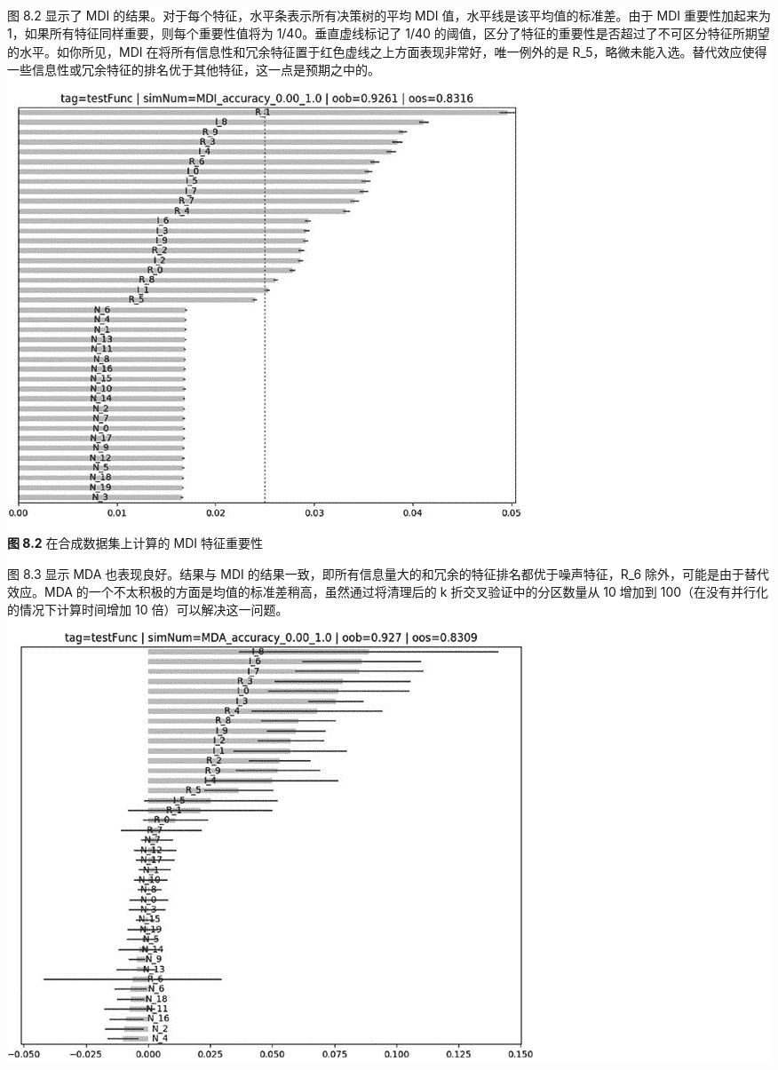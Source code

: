 
图 8.2 显示了 MDI 的结果。对于每个特征，水平条表示所有决策树的平均 MDI 值，水平线是该平均值的标准差。由于 MDI 重要性加起来为 1，如果所有特征同样重要，则每个重要性值将为 1/40。垂直虚线标记了 1/40 的阈值，区分了特征的重要性是否超过了不可区分特征所期望的水平。如你所见，MDI 在将所有信息性和冗余特征置于红色虚线之上方面表现非常好，唯一例外的是 R_5，略微未能入选。替代效应使得一些信息性或冗余特征的排名优于其他特征，这一点是预期之中的。

![](img/Image00352.jpg)

**图 8.2** 在合成数据集上计算的 MDI 特征重要性

图 8.3 显示 MDA 也表现良好。结果与 MDI 的结果一致，即所有信息量大的和冗余的特征排名都优于噪声特征，R_6 除外，可能是由于替代效应。MDA 的一个不太积极的方面是均值的标准差稍高，虽然通过将清理后的 k 折交叉验证中的分区数量从 10 增加到 100（在没有并行化的情况下计算时间增加 10 倍）可以解决这一问题。

![](img/Image00355.jpg)
